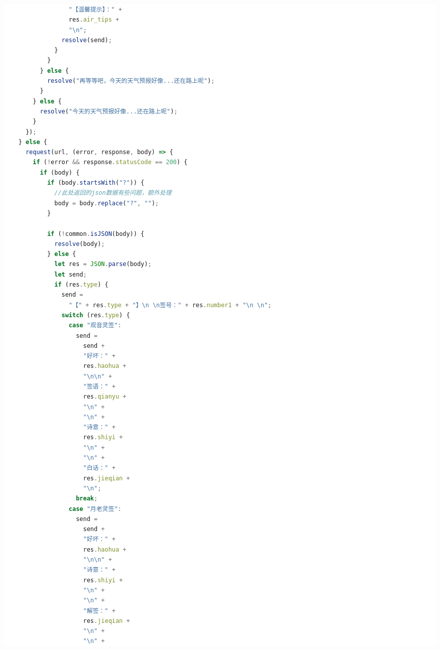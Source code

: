 ```javascript
                  "【温馨提示】：" +
                  res.air_tips +
                  "\n";
                resolve(send);
              }
            }
          } else {
            resolve("再等等吧，今天的天气预报好像...还在路上呢");
          }
        } else {
          resolve("今天的天气预报好像...还在路上呢");
        }
      });
    } else {
      request(url, (error, response, body) => {
        if (!error && response.statusCode == 200) {
          if (body) {
            if (body.startsWith("?")) {
              //此处返回的json数据有些问题，额外处理
              body = body.replace("?", "");
            }

            if (!common.isJSON(body)) {
              resolve(body);
            } else {
              let res = JSON.parse(body);
              let send;
              if (res.type) {
                send =
                  "【" + res.type + "】\n \n签号：" + res.number1 + "\n \n";
                switch (res.type) {
                  case "观音灵签":
                    send =
                      send +
                      "好坏：" +
                      res.haohua +
                      "\n\n" +
                      "签语：" +
                      res.qianyu +
                      "\n" +
                      "\n" +
                      "诗意：" +
                      res.shiyi +
                      "\n" +
                      "\n" +
                      "白话：" +
                      res.jieqian +
                      "\n";
                    break;
                  case "月老灵签":
                    send =
                      send +
                      "好坏：" +
                      res.haohua +
                      "\n\n" +
                      "诗意：" +
                      res.shiyi +
                      "\n" +
                      "\n" +
                      "解签：" +
                      res.jieqian +
                      "\n" +
                      "\n" +
```